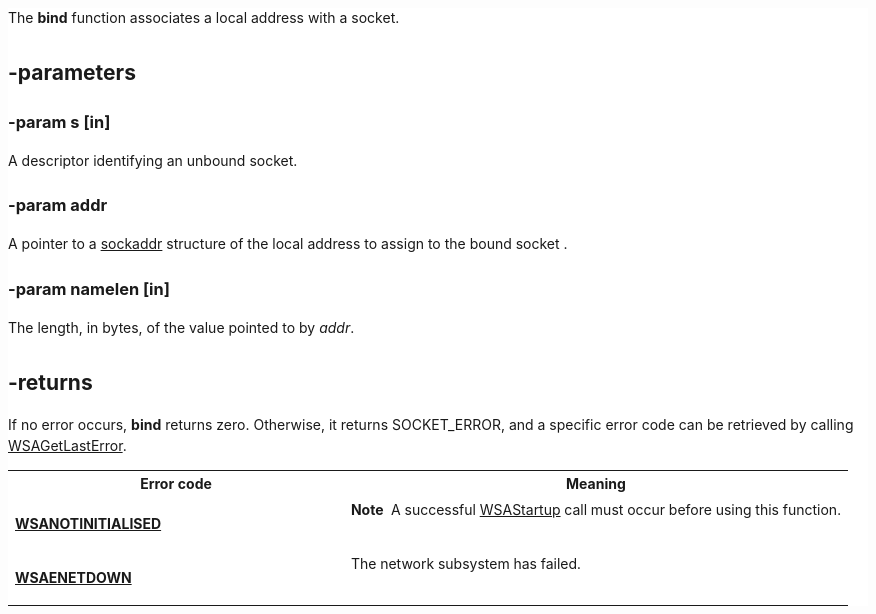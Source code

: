 The <b>bind</b> function associates a local address with a socket.

## -parameters

### -param s [in]

A descriptor identifying an unbound socket.

### -param addr

A pointer to a <a href="/windows/desktop/WinSock/sockaddr-2">sockaddr</a> structure of the local address to assign to the bound socket .

### -param namelen [in]

The length, in bytes, of the value pointed to by *addr*.

## -returns

If no error occurs, 
<b>bind</b> returns zero. Otherwise, it returns SOCKET_ERROR, and a specific error code can be retrieved by calling 
<a href="/windows/desktop/api/winsock/nf-winsock-wsagetlasterror">WSAGetLastError</a>.

<table>
<tr>
<th>Error code</th>
<th>Meaning</th>
</tr>
<tr>
<td width="40%">
<dl>
<dt><b><a href="/windows/desktop/WinSock/windows-sockets-error-codes-2">WSANOTINITIALISED</a></b></dt>
</dl>
</td>
<td width="60%">
<div class="alert"><b>Note</b>  A successful 
<a href="/windows/desktop/api/winsock/nf-winsock-wsastartup">WSAStartup</a> call must occur before using this function.</div>
<div> </div>
</td>
</tr>
<tr>
<td width="40%">
<dl>
<dt><b><a href="/windows/desktop/WinSock/windows-sockets-error-codes-2">WSAENETDOWN</a></b></dt>
</dl>
</td>
<td width="60%">
The network subsystem has failed.
